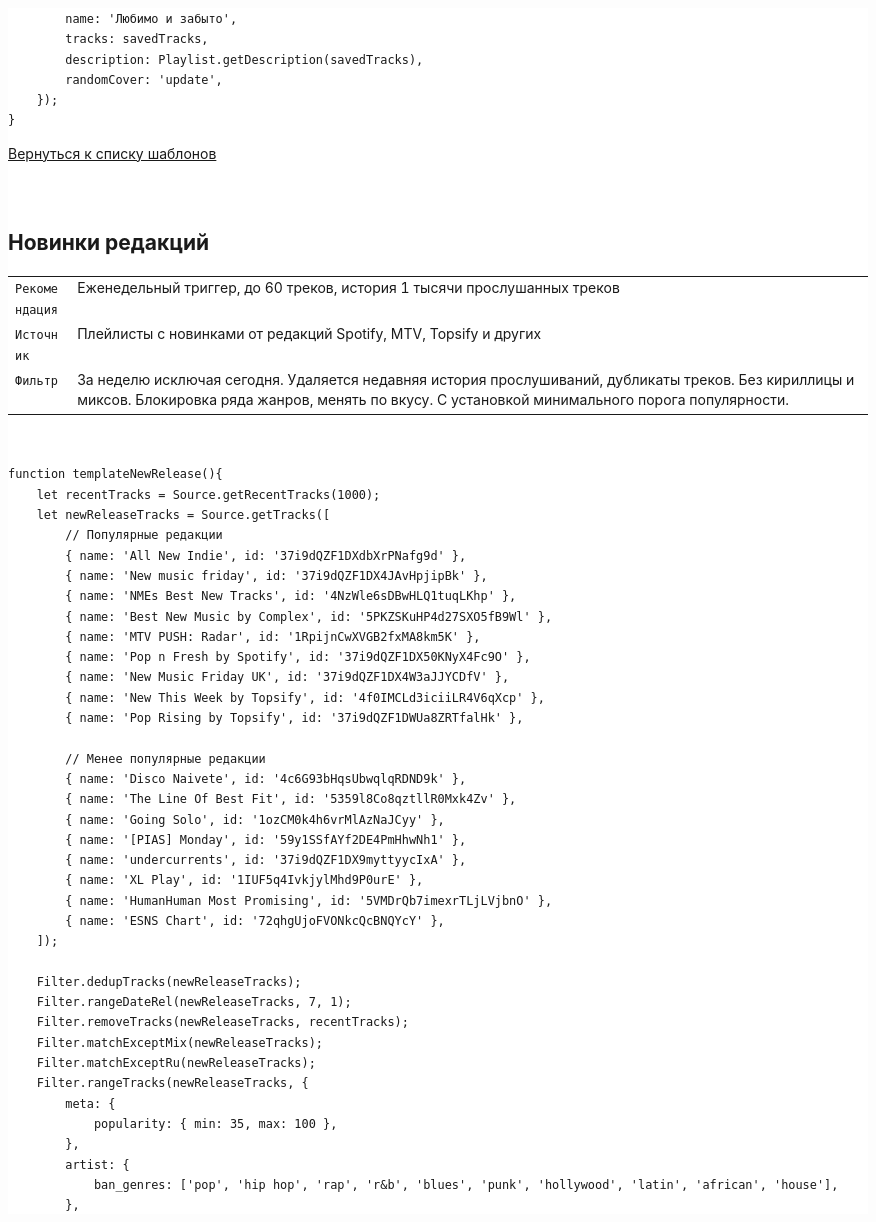 ```
        name: 'Любимо и забыто',
        tracks: savedTracks,
        description: Playlist.getDescription(savedTracks),
        randomCover: 'update',
    });
}
```

[Вернуться к списку шаблонов](#список-шаблонов)

</br>

## Новинки редакций

|||
|-|-|
| `Рекомендация`| Еженедельный триггер, до 60 треков, история 1 тысячи прослушанных треков |
| `Источник` | Плейлисты с новинками от редакций Spotify, MTV, Topsify и других
| `Фильтр` | За неделю исключая сегодня. Удаляется недавняя история прослушиваний, дубликаты треков. Без кириллицы и миксов. Блокировка ряда жанров, менять по вкусу. С установкой минимального порога популярности. |

</br>

```
function templateNewRelease(){
    let recentTracks = Source.getRecentTracks(1000);
    let newReleaseTracks = Source.getTracks([
        // Популярные редакции
        { name: 'All New Indie', id: '37i9dQZF1DXdbXrPNafg9d' },
        { name: 'New music friday', id: '37i9dQZF1DX4JAvHpjipBk' },
        { name: 'NMEs Best New Tracks', id: '4NzWle6sDBwHLQ1tuqLKhp' },
        { name: 'Best New Music by Complex', id: '5PKZSKuHP4d27SXO5fB9Wl' },
        { name: 'MTV PUSH: Radar', id: '1RpijnCwXVGB2fxMA8km5K' },
        { name: 'Pop n Fresh by Spotify', id: '37i9dQZF1DX50KNyX4Fc9O' },
        { name: 'New Music Friday UK', id: '37i9dQZF1DX4W3aJJYCDfV' },
        { name: 'New This Week by Topsify', id: '4f0IMCLd3iciiLR4V6qXcp' },
        { name: 'Pop Rising by Topsify', id: '37i9dQZF1DWUa8ZRTfalHk' },
        
        // Менее популярные редакции
        { name: 'Disco Naivete', id: '4c6G93bHqsUbwqlqRDND9k' },
        { name: 'The Line Of Best Fit', id: '5359l8Co8qztllR0Mxk4Zv' },
        { name: 'Going Solo', id: '1ozCM0k4h6vrMlAzNaJCyy' },
        { name: '[PIAS] Monday', id: '59y1SSfAYf2DE4PmHhwNh1' },
        { name: 'undercurrents', id: '37i9dQZF1DX9myttyycIxA' },
        { name: 'XL Play', id: '1IUF5q4IvkjylMhd9P0urE' },
        { name: 'HumanHuman Most Promising', id: '5VMDrQb7imexrTLjLVjbnO' },
        { name: 'ESNS Chart', id: '72qhgUjoFVONkcQcBNQYcY' },
    ]);

    Filter.dedupTracks(newReleaseTracks);
    Filter.rangeDateRel(newReleaseTracks, 7, 1);
    Filter.removeTracks(newReleaseTracks, recentTracks);  
    Filter.matchExceptMix(newReleaseTracks);
    Filter.matchExceptRu(newReleaseTracks);
    Filter.rangeTracks(newReleaseTracks, {
        meta: {
            popularity: { min: 35, max: 100 },
        },
        artist: {
            ban_genres: ['pop', 'hip hop', 'rap', 'r&b', 'blues', 'punk', 'hollywood', 'latin', 'african', 'house'],
        },
```